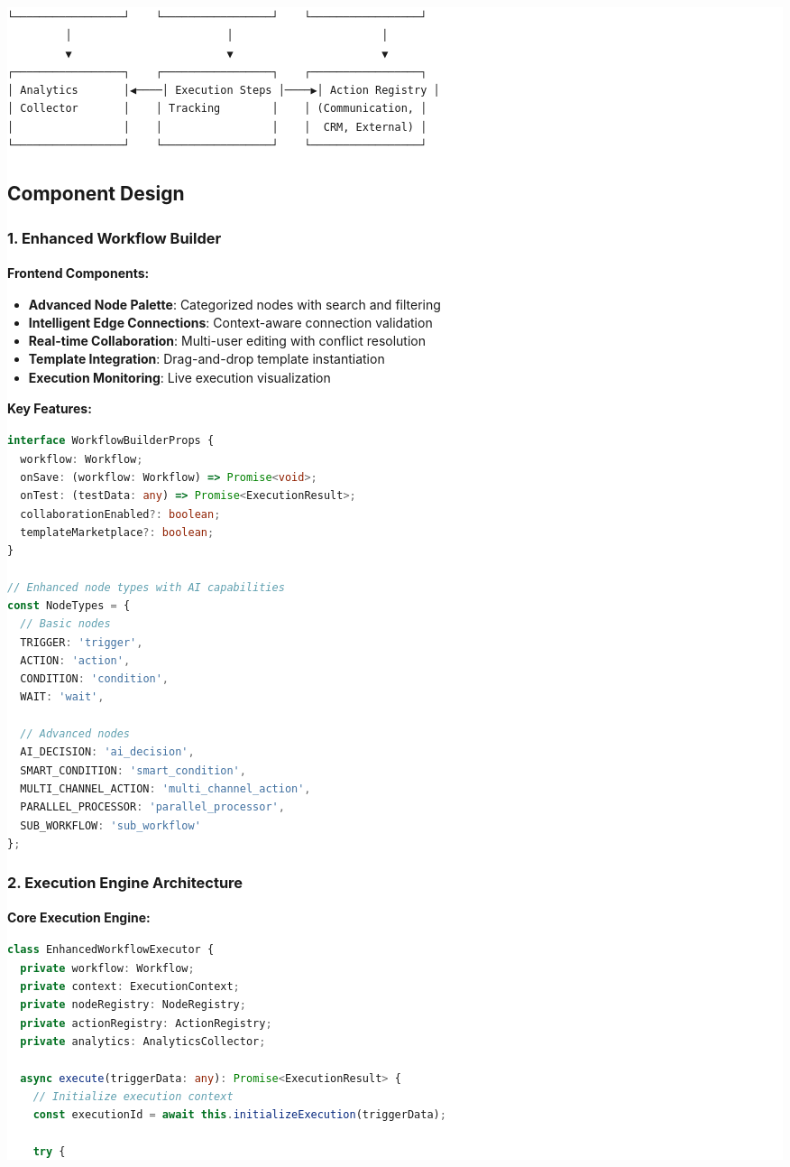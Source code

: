 ```
└─────────────────┘    └─────────────────┘    └─────────────────┘
         │                        │                       │
         ▼                        ▼                       ▼
┌─────────────────┐    ┌─────────────────┐    ┌─────────────────┐
│ Analytics       │◀────│ Execution Steps │────▶│ Action Registry │
│ Collector       │    │ Tracking        │    │ (Communication, │
│                 │    │                 │    │  CRM, External) │
└─────────────────┘    └─────────────────┘    └─────────────────┘
```

## Component Design

### 1. Enhanced Workflow Builder

**Frontend Components:**
- **Advanced Node Palette**: Categorized nodes with search and filtering
- **Intelligent Edge Connections**: Context-aware connection validation
- **Real-time Collaboration**: Multi-user editing with conflict resolution
- **Template Integration**: Drag-and-drop template instantiation
- **Execution Monitoring**: Live execution visualization

**Key Features:**
```typescript
interface WorkflowBuilderProps {
  workflow: Workflow;
  onSave: (workflow: Workflow) => Promise<void>;
  onTest: (testData: any) => Promise<ExecutionResult>;
  collaborationEnabled?: boolean;
  templateMarketplace?: boolean;
}

// Enhanced node types with AI capabilities
const NodeTypes = {
  // Basic nodes
  TRIGGER: 'trigger',
  ACTION: 'action', 
  CONDITION: 'condition',
  WAIT: 'wait',
  
  // Advanced nodes
  AI_DECISION: 'ai_decision',
  SMART_CONDITION: 'smart_condition',
  MULTI_CHANNEL_ACTION: 'multi_channel_action',
  PARALLEL_PROCESSOR: 'parallel_processor',
  SUB_WORKFLOW: 'sub_workflow'
};
```

### 2. Execution Engine Architecture

**Core Execution Engine:**
```typescript
class EnhancedWorkflowExecutor {
  private workflow: Workflow;
  private context: ExecutionContext;
  private nodeRegistry: NodeRegistry;
  private actionRegistry: ActionRegistry;
  private analytics: AnalyticsCollector;

  async execute(triggerData: any): Promise<ExecutionResult> {
    // Initialize execution context
    const executionId = await this.initializeExecution(triggerData);
    
    try {
```